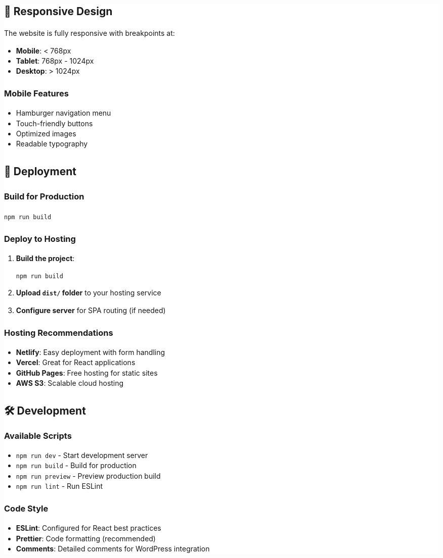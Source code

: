 ## 📱 Responsive Design

The website is fully responsive with breakpoints at:
- **Mobile**: < 768px
- **Tablet**: 768px - 1024px
- **Desktop**: > 1024px

### Mobile Features
- Hamburger navigation menu
- Touch-friendly buttons
- Optimized images
- Readable typography

## 🚀 Deployment

### Build for Production

```bash
npm run build
```

### Deploy to Hosting

1. **Build the project**:
   ```bash
   npm run build
   ```

2. **Upload `dist/` folder** to your hosting service

3. **Configure server** for SPA routing (if needed)

### Hosting Recommendations

- **Netlify**: Easy deployment with form handling
- **Vercel**: Great for React applications
- **GitHub Pages**: Free hosting for static sites
- **AWS S3**: Scalable cloud hosting

## 🛠️ Development

### Available Scripts

- `npm run dev` - Start development server
- `npm run build` - Build for production
- `npm run preview` - Preview production build
- `npm run lint` - Run ESLint

### Code Style

- **ESLint**: Configured for React best practices
- **Prettier**: Code formatting (recommended)
- **Comments**: Detailed comments for WordPress integration
